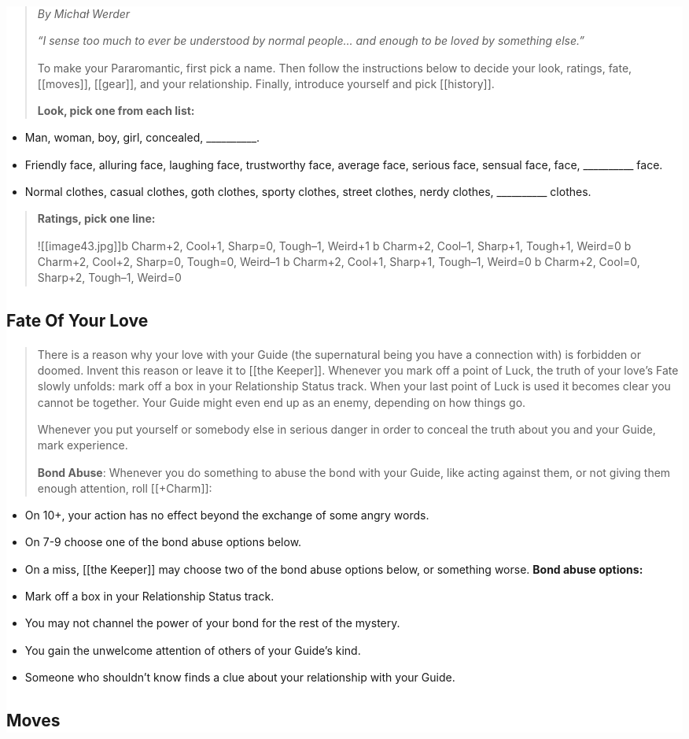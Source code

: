 >
> *By Michał Werder*
>
> *“I sense too much to ever be understood by normal people... and enough to be loved by something else.”*
>
> To make your Pararomantic, first pick a name. Then follow the instructions below to decide your look, ratings, fate, [[moves]], [[gear]], and your relationship. Finally, introduce yourself and pick [[history]].
>
> **Look, pick one from each list:**

-   Man, woman, boy, girl, concealed, \_\_\_\_\_\_\_\_\_\_.

-   Friendly face, alluring face, laughing face, trustworthy face, average face, serious face, sensual face, face, \_\_\_\_\_\_\_\_\_\_ face.

-   Normal clothes, casual clothes, goth clothes, sporty clothes, street clothes, nerdy clothes, \_\_\_\_\_\_\_\_\_\_ clothes.

> **Ratings, pick one line:**
>
> ![[image43.jpg]]b Charm+2, Cool+1, Sharp=0, Tough–1, Weird+1 b Charm+2, Cool–1, Sharp+1, Tough+1, Weird=0 b Charm+2, Cool+2, Sharp=0, Tough=0, Weird–1 b Charm+2, Cool+1, Sharp+1, Tough–1, Weird=0 b Charm+2, Cool=0, Sharp+2, Tough–1, Weird=0

## Fate Of Your Love

> There is a reason why your love with your Guide (the supernatural being you have a connection with) is forbidden or doomed. Invent this reason or leave it to [[the Keeper]]. Whenever you mark off a point of Luck, the truth of your love’s Fate slowly unfolds: mark off a box in your Relationship Status track. When your last point of Luck is used it becomes clear you cannot be together. Your Guide might even end up as an enemy, depending on how things go.
>
> Whenever you put yourself or somebody else in serious danger in order to conceal the truth about you and your Guide, mark experience.
>
> **Bond Abuse**: Whenever you do something to abuse the bond with your Guide, like acting against them, or not giving them enough attention, roll [[+Charm]]:

-   On 10+, your action has no effect beyond the exchange of some angry words.

-   On 7-9 choose one of the bond abuse options below.

-   On a miss, [[the Keeper]] may choose two of the bond abuse options below, or something worse. **Bond abuse options:**

-   Mark off a box in your Relationship Status track.

-   You may not channel the power of your bond for the rest of the mystery.

-   You gain the unwelcome attention of others of your Guide’s kind.

-   Someone who shouldn’t know finds a clue about your relationship with your Guide.

## Moves
